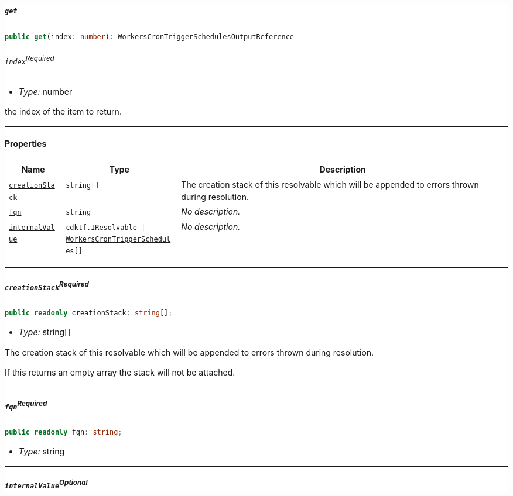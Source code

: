 ##### `get` <a name="get" id="@cdktf/provider-cloudflare.workersCronTrigger.WorkersCronTriggerSchedulesList.get"></a>

```typescript
public get(index: number): WorkersCronTriggerSchedulesOutputReference
```

###### `index`<sup>Required</sup> <a name="index" id="@cdktf/provider-cloudflare.workersCronTrigger.WorkersCronTriggerSchedulesList.get.parameter.index"></a>

- *Type:* number

the index of the item to return.

---


#### Properties <a name="Properties" id="Properties"></a>

| **Name** | **Type** | **Description** |
| --- | --- | --- |
| <code><a href="#@cdktf/provider-cloudflare.workersCronTrigger.WorkersCronTriggerSchedulesList.property.creationStack">creationStack</a></code> | <code>string[]</code> | The creation stack of this resolvable which will be appended to errors thrown during resolution. |
| <code><a href="#@cdktf/provider-cloudflare.workersCronTrigger.WorkersCronTriggerSchedulesList.property.fqn">fqn</a></code> | <code>string</code> | *No description.* |
| <code><a href="#@cdktf/provider-cloudflare.workersCronTrigger.WorkersCronTriggerSchedulesList.property.internalValue">internalValue</a></code> | <code>cdktf.IResolvable \| <a href="#@cdktf/provider-cloudflare.workersCronTrigger.WorkersCronTriggerSchedules">WorkersCronTriggerSchedules</a>[]</code> | *No description.* |

---

##### `creationStack`<sup>Required</sup> <a name="creationStack" id="@cdktf/provider-cloudflare.workersCronTrigger.WorkersCronTriggerSchedulesList.property.creationStack"></a>

```typescript
public readonly creationStack: string[];
```

- *Type:* string[]

The creation stack of this resolvable which will be appended to errors thrown during resolution.

If this returns an empty array the stack will not be attached.

---

##### `fqn`<sup>Required</sup> <a name="fqn" id="@cdktf/provider-cloudflare.workersCronTrigger.WorkersCronTriggerSchedulesList.property.fqn"></a>

```typescript
public readonly fqn: string;
```

- *Type:* string

---

##### `internalValue`<sup>Optional</sup> <a name="internalValue" id="@cdktf/provider-cloudflare.workersCronTrigger.WorkersCronTriggerSchedulesList.property.internalValue"></a>

